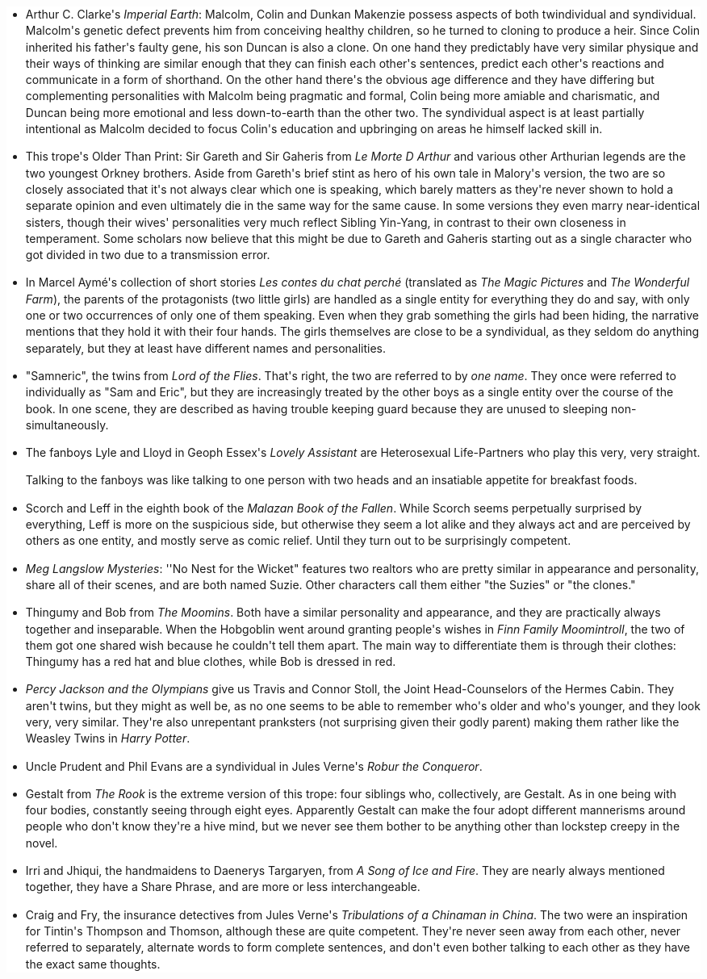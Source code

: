 -   Arthur C. Clarke's _Imperial Earth_: Malcolm, Colin and Dunkan Makenzie possess aspects of both twindividual and syndividual. Malcolm's genetic defect prevents him from conceiving healthy children, so he turned to cloning to produce a heir. Since Colin inherited his father's faulty gene, his son Duncan is also a clone. On one hand they predictably have very similar physique and their ways of thinking are similar enough that they can finish each other's sentences, predict each other's reactions and communicate in a form of shorthand. On the other hand there's the obvious age difference and they have differing but complementing personalities with Malcolm being pragmatic and formal, Colin being more amiable and charismatic, and Duncan being more emotional and less down-to-earth than the other two. The syndividual aspect is at least partially intentional as Malcolm decided to focus Colin's education and upbringing on areas he himself lacked skill in.
-   This trope's Older Than Print: Sir Gareth and Sir Gaheris from _Le Morte D Arthur_ and various other Arthurian legends are the two youngest Orkney brothers. Aside from Gareth's brief stint as hero of his own tale in Malory's version, the two are so closely associated that it's not always clear which one is speaking, which barely matters as they're never shown to hold a separate opinion and even ultimately die in the same way for the same cause. In some versions they even marry near-identical sisters, though their wives' personalities very much reflect Sibling Yin-Yang, in contrast to their own closeness in temperament. Some scholars now believe that this might be due to Gareth and Gaheris starting out as a single character who got divided in two due to a transmission error.
-   In Marcel Aymé's collection of short stories _Les contes du chat perché_ (translated as _The Magic Pictures_ and _The Wonderful Farm_), the parents of the protagonists (two little girls) are handled as a single entity for everything they do and say, with only one or two occurrences of only one of them speaking. Even when they grab something the girls had been hiding, the narrative mentions that they hold it with their four hands. The girls themselves are close to be a syndividual, as they seldom do anything separately, but they at least have different names and personalities.
-   "Samneric", the twins from _Lord of the Flies_. That's right, the two are referred to by _one name_. They once were referred to individually as "Sam and Eric", but they are increasingly treated by the other boys as a single entity over the course of the book. In one scene, they are described as having trouble keeping guard because they are unused to sleeping non-simultaneously.
-   The fanboys Lyle and Lloyd in Geoph Essex's _Lovely Assistant_ are Heterosexual Life-Partners who play this very, very straight.
    
    Talking to the fanboys was like talking to one person with two heads and an insatiable appetite for breakfast foods.
    
-   Scorch and Leff in the eighth book of the _Malazan Book of the Fallen_. While Scorch seems perpetually surprised by everything, Leff is more on the suspicious side, but otherwise they seem a lot alike and they always act and are perceived by others as one entity, and mostly serve as comic relief. Until they turn out to be surprisingly competent.
-   _Meg Langslow Mysteries_: ''No Nest for the Wicket" features two realtors who are pretty similar in appearance and personality, share all of their scenes, and are both named Suzie. Other characters call them either "the Suzies" or "the clones."
-   Thingumy and Bob from _The Moomins_. Both have a similar personality and appearance, and they are practically always together and inseparable. When the Hobgoblin went around granting people's wishes in _Finn Family Moomintroll_, the two of them got one shared wish because he couldn't tell them apart. The main way to differentiate them is through their clothes: Thingumy has a red hat and blue clothes, while Bob is dressed in red.
-   _Percy Jackson and the Olympians_ give us Travis and Connor Stoll, the Joint Head-Counselors of the Hermes Cabin. They aren't twins, but they might as well be, as no one seems to be able to remember who's older and who's younger, and they look very, very similar. They're also unrepentant pranksters (not surprising given their godly parent) making them rather like the Weasley Twins in _Harry Potter_.
-   Uncle Prudent and Phil Evans are a syndividual in Jules Verne's _Robur the Conqueror_.
-   Gestalt from _The Rook_ is the extreme version of this trope: four siblings who, collectively, are Gestalt. As in one being with four bodies, constantly seeing through eight eyes. Apparently Gestalt can make the four adopt different mannerisms around people who don't know they're a hive mind, but we never see them bother to be anything other than lockstep creepy in the novel.
-   Irri and Jhiqui, the handmaidens to Daenerys Targaryen, from _A Song of Ice and Fire_. They are nearly always mentioned together, they have a Share Phrase, and are more or less interchangeable.
-   Craig and Fry, the insurance detectives from Jules Verne's _Tribulations of a Chinaman in China_. The two were an inspiration for Tintin's Thompson and Thomson, although these are quite competent. They're never seen away from each other, never referred to separately, alternate words to form complete sentences, and don't even bother talking to each other as they have the exact same thoughts.
